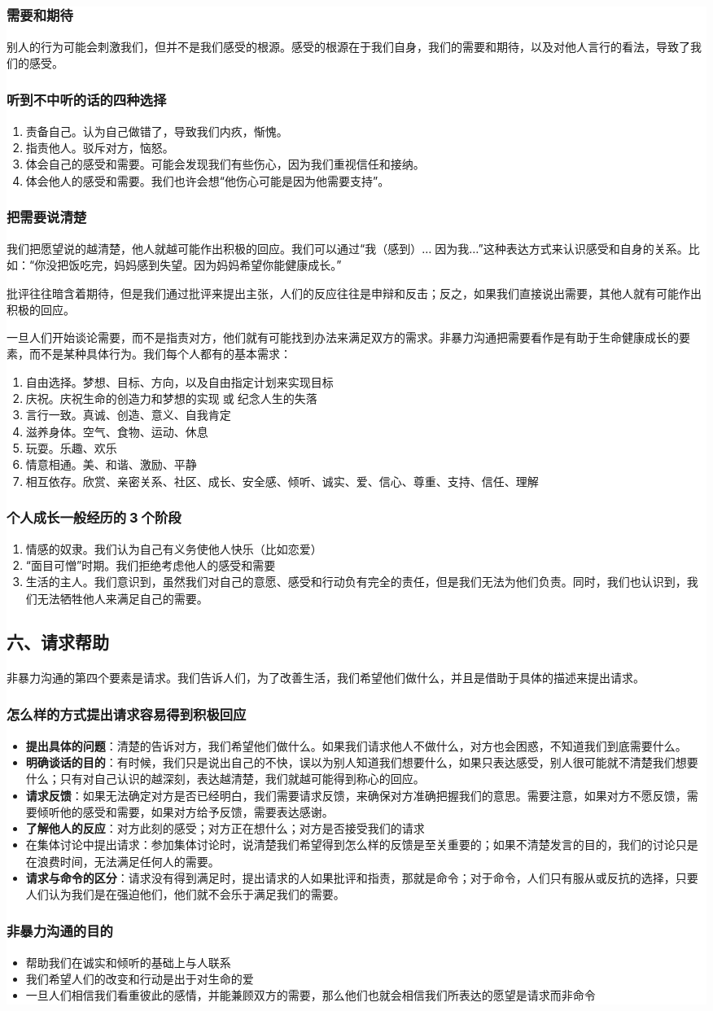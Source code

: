 ### 需要和期待

别人的行为可能会刺激我们，但并不是我们感受的根源。感受的根源在于我们自身，我们的需要和期待，以及对他人言行的看法，导致了我们的感受。

### 听到不中听的话的四种选择

1. 责备自己。认为自己做错了，导致我们内疚，惭愧。
2. 指责他人。驳斥对方，恼怒。
3. 体会自己的感受和需要。可能会发现我们有些伤心，因为我们重视信任和接纳。
4. 体会他人的感受和需要。我们也许会想“他伤心可能是因为他需要支持”。

### 把需要说清楚

我们把愿望说的越清楚，他人就越可能作出积极的回应。我们可以通过“我（感到）… 因为我…”这种表达方式来认识感受和自身的关系。比如：“你没把饭吃完，妈妈感到失望。因为妈妈希望你能健康成长。”

批评往往暗含着期待，但是我们通过批评来提出主张，人们的反应往往是申辩和反击；反之，如果我们直接说出需要，其他人就有可能作出积极的回应。

一旦人们开始谈论需要，而不是指责对方，他们就有可能找到办法来满足双方的需求。非暴力沟通把需要看作是有助于生命健康成长的要素，而不是某种具体行为。我们每个人都有的基本需求：

1. 自由选择。梦想、目标、方向，以及自由指定计划来实现目标
2. 庆祝。庆祝生命的创造力和梦想的实现 或 纪念人生的失落
3. 言行一致。真诚、创造、意义、自我肯定
4. 滋养身体。空气、食物、运动、休息
5. 玩耍。乐趣、欢乐
6. 情意相通。美、和谐、激励、平静
7. 相互依存。欣赏、亲密关系、社区、成长、安全感、倾听、诚实、爱、信心、尊重、支持、信任、理解

### 个人成长一般经历的 3 个阶段

1. 情感的奴隶。我们认为自己有义务使他人快乐（比如恋爱）
2. “面目可憎”时期。我们拒绝考虑他人的感受和需要
3. 生活的主人。我们意识到，虽然我们对自己的意愿、感受和行动负有完全的责任，但是我们无法为他们负责。同时，我们也认识到，我们无法牺牲他人来满足自己的需要。

## 六、请求帮助

非暴力沟通的第四个要素是请求。我们告诉人们，为了改善生活，我们希望他们做什么，并且是借助于具体的描述来提出请求。

### 怎么样的方式提出请求容易得到积极回应

- **提出具体的问题**：清楚的告诉对方，我们希望他们做什么。如果我们请求他人不做什么，对方也会困惑，不知道我们到底需要什么。
- **明确谈话的目的**：有时候，我们只是说出自己的不快，误以为别人知道我们想要什么，如果只表达感受，别人很可能就不清楚我们想要什么；只有对自己认识的越深刻，表达越清楚，我们就越可能得到称心的回应。
- **请求反馈**：如果无法确定对方是否已经明白，我们需要请求反馈，来确保对方准确把握我们的意思。需要注意，如果对方不愿反馈，需要倾听他的感受和需要，如果对方给予反馈，需要表达感谢。
- **了解他人的反应**：对方此刻的感受；对方正在想什么；对方是否接受我们的请求
- 在集体讨论中提出请求：参加集体讨论时，说清楚我们希望得到怎么样的反馈是至关重要的；如果不清楚发言的目的，我们的讨论只是在浪费时间，无法满足任何人的需要。
- **请求与命令的区分**：请求没有得到满足时，提出请求的人如果批评和指责，那就是命令；对于命令，人们只有服从或反抗的选择，只要人们认为我们是在强迫他们，他们就不会乐于满足我们的需要。

### 非暴力沟通的目的

- 帮助我们在诚实和倾听的基础上与人联系
- 我们希望人们的改变和行动是出于对生命的爱
- 一旦人们相信我们看重彼此的感情，并能兼顾双方的需要，那么他们也就会相信我们所表达的愿望是请求而非命令
